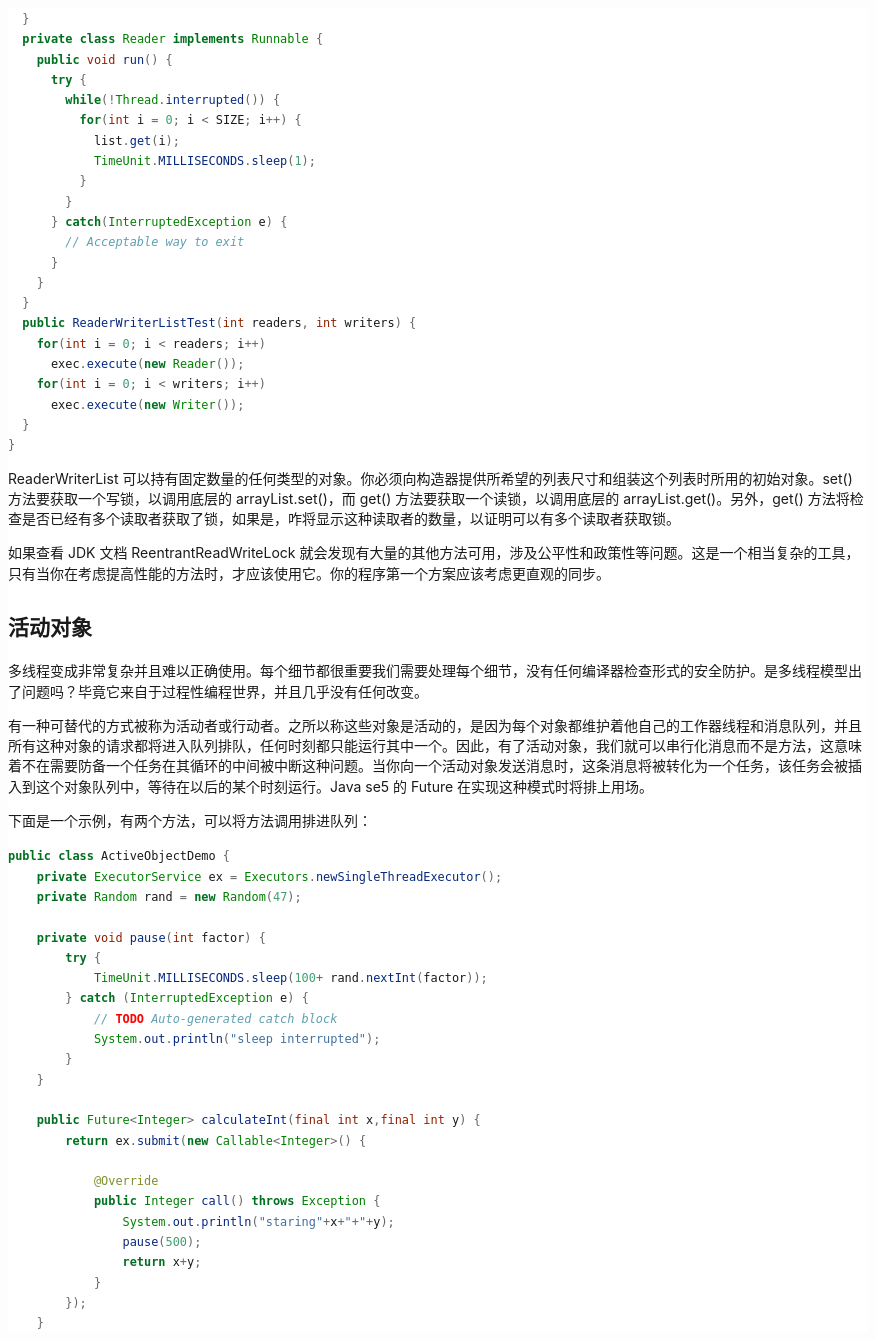 ```java
  }
  private class Reader implements Runnable {
    public void run() {
      try {
        while(!Thread.interrupted()) {
          for(int i = 0; i < SIZE; i++) {
            list.get(i);
            TimeUnit.MILLISECONDS.sleep(1);
          }
        }
      } catch(InterruptedException e) {
        // Acceptable way to exit
      }
    }
  }
  public ReaderWriterListTest(int readers, int writers) {
    for(int i = 0; i < readers; i++)
      exec.execute(new Reader());
    for(int i = 0; i < writers; i++)
      exec.execute(new Writer());
  }
}
```
ReaderWriterList 可以持有固定数量的任何类型的对象。你必须向构造器提供所希望的列表尺寸和组装这个列表时所用的初始对象。set() 方法要获取一个写锁，以调用底层的 arrayList.set()，而 get() 方法要获取一个读锁，以调用底层的 arrayList.get()。另外，get() 方法将检查是否已经有多个读取者获取了锁，如果是，咋将显示这种读取者的数量，以证明可以有多个读取者获取锁。

如果查看 JDK 文档 ReentrantReadWriteLock 就会发现有大量的其他方法可用，涉及公平性和政策性等问题。这是一个相当复杂的工具，只有当你在考虑提高性能的方法时，才应该使用它。你的程序第一个方案应该考虑更直观的同步。

## 活动对象
多线程变成非常复杂并且难以正确使用。每个细节都很重要我们需要处理每个细节，没有任何编译器检查形式的安全防护。是多线程模型出了问题吗？毕竟它来自于过程性编程世界，并且几乎没有任何改变。

有一种可替代的方式被称为活动者或行动者。之所以称这些对象是活动的，是因为每个对象都维护着他自己的工作器线程和消息队列，并且所有这种对象的请求都将进入队列排队，任何时刻都只能运行其中一个。因此，有了活动对象，我们就可以串行化消息而不是方法，这意味着不在需要防备一个任务在其循环的中间被中断这种问题。当你向一个活动对象发送消息时，这条消息将被转化为一个任务，该任务会被插入到这个对象队列中，等待在以后的某个时刻运行。Java se5 的 Future 在实现这种模式时将排上用场。

下面是一个示例，有两个方法，可以将方法调用排进队列：
```java
public class ActiveObjectDemo {
	private ExecutorService ex = Executors.newSingleThreadExecutor();
	private Random rand = new Random(47);

	private void pause(int factor) {
		try {
			TimeUnit.MILLISECONDS.sleep(100+ rand.nextInt(factor));
		} catch (InterruptedException e) {
			// TODO Auto-generated catch block
			System.out.println("sleep interrupted");
		}
	}

	public Future<Integer> calculateInt(final int x,final int y) {
		return ex.submit(new Callable<Integer>() {

			@Override
			public Integer call() throws Exception {
				System.out.println("staring"+x+"+"+y);
				pause(500);
				return x+y;
			}
		});
	}

```